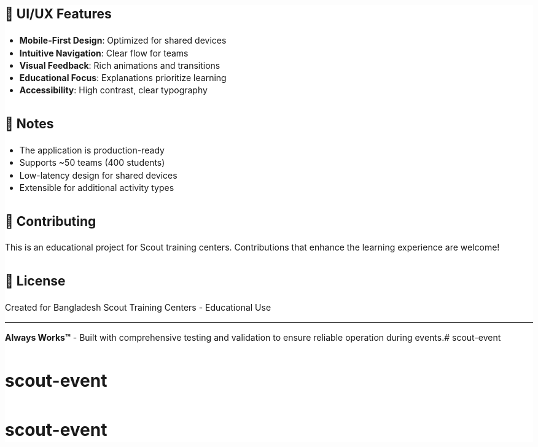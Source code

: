 ## 🎨 UI/UX Features

- **Mobile-First Design**: Optimized for shared devices
- **Intuitive Navigation**: Clear flow for teams
- **Visual Feedback**: Rich animations and transitions
- **Educational Focus**: Explanations prioritize learning
- **Accessibility**: High contrast, clear typography

## 📝 Notes

- The application is production-ready
- Supports ~50 teams (400 students)
- Low-latency design for shared devices
- Extensible for additional activity types

## 🤝 Contributing

This is an educational project for Scout training centers. Contributions that enhance the learning experience are welcome!

## 📄 License

Created for Bangladesh Scout Training Centers - Educational Use

---

**Always Works™** - Built with comprehensive testing and validation to ensure reliable operation during events.# scout-event
# scout-event
# scout-event
